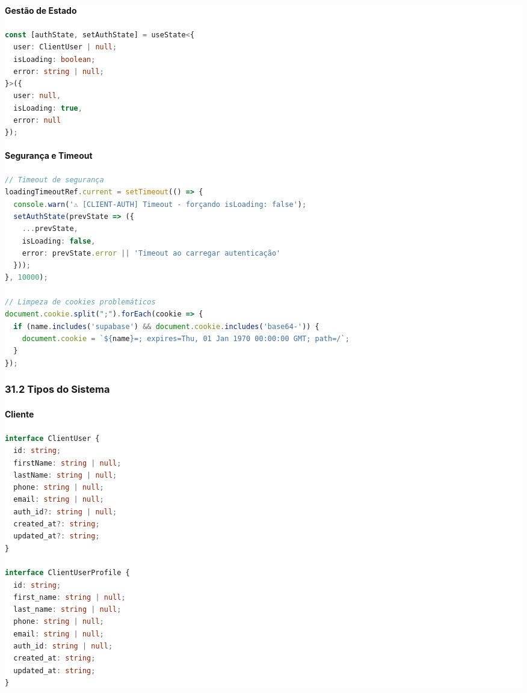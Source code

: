 #### Gestão de Estado
```typescript
const [authState, setAuthState] = useState<{
  user: ClientUser | null;
  isLoading: boolean;
  error: string | null;
}>({
  user: null,
  isLoading: true,
  error: null
});
```

#### Segurança e Timeout
```typescript
// Timeout de segurança
loadingTimeoutRef.current = setTimeout(() => {
  console.warn('⚠️ [CLIENT-AUTH] Timeout - forçando isLoading: false');
  setAuthState(prevState => ({
    ...prevState,
    isLoading: false,
    error: prevState.error || 'Timeout ao carregar autenticação'
  }));
}, 10000);

// Limpeza de cookies problemáticos
document.cookie.split(";").forEach(cookie => {
  if (name.includes('supabase') && document.cookie.includes('base64-')) {
    document.cookie = `${name}=; expires=Thu, 01 Jan 1970 00:00:00 GMT; path=/`;
  }
});
```

### 31.2 Tipos do Sistema

#### Cliente
```typescript
interface ClientUser {
  id: string;
  firstName: string | null;
  lastName: string | null;
  phone: string | null;
  email: string | null;
  auth_id?: string | null;
  created_at?: string;
  updated_at?: string;
}

interface ClientUserProfile {
  id: string;
  first_name: string | null;
  last_name: string | null;
  phone: string | null;
  email: string | null;
  auth_id: string | null;
  created_at: string;
  updated_at: string;
}
```
